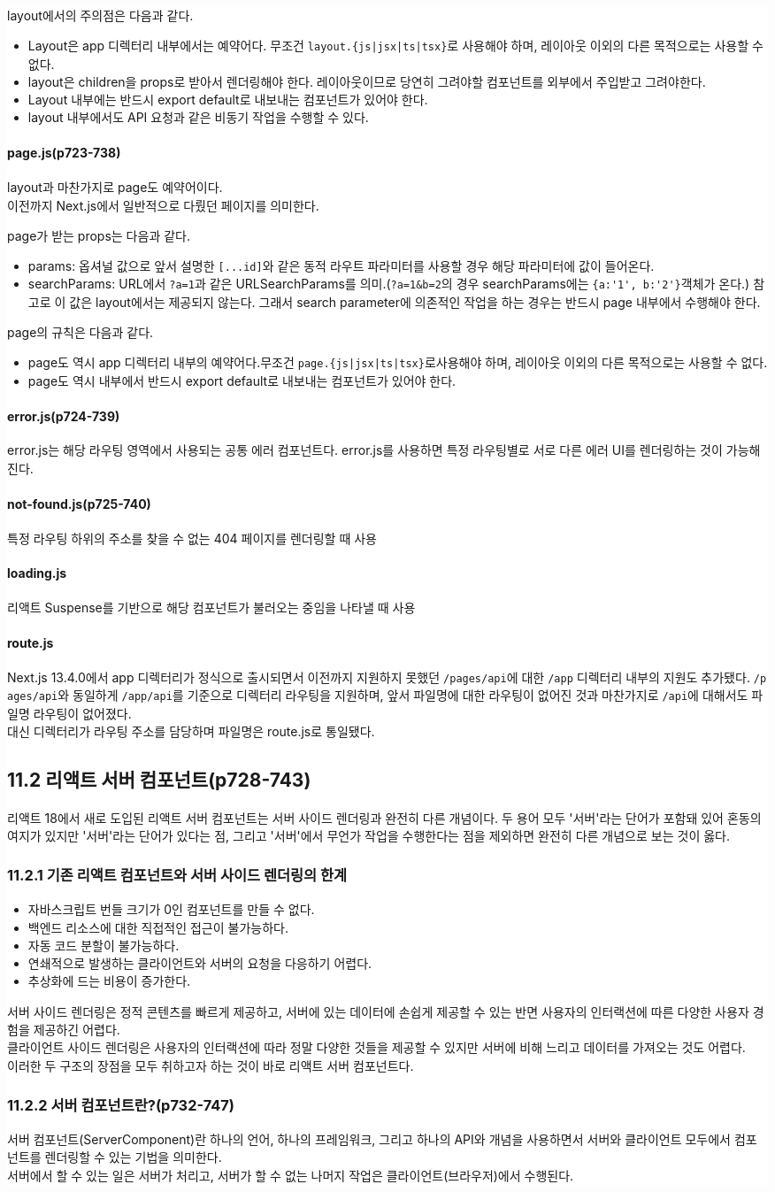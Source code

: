 layout에서의 주의점은 다음과 같다.

- Layout은 app 디렉터리 내부에서는 예약어다. 무조건 `layout.{js|jsx|ts|tsx}`로 사용해야 하며, 레이아웃 이외의 다른 목적으로는 사용할 수 없다.  
- layout은 children을 props로 받아서 렌더링해야 한다. 레이아웃이므로 당연히 그려야할 컴포넌트를 외부에서 주입받고 그려야한다.  
- Layout 내부에는 반드시 export default로 내보내는 컴포넌트가 있어야 한다.
- layout 내부에서도 API 요청과 같은 비동기 작업을 수행할 수 있다.

#### page.js(p723-738) 
layout과 마찬가지로 page도 예약어이다.  
이전까지 Next.js에서 일반적으로 다뤘던 페이지를 의미한다.  

page가 받는 props는 다음과 같다.

- params: 옵셔널 값으로 앞서 설명한 `[...id]`와 같은 동적 라우트 파라미터를 사용할 경우 해당 파라미터에 값이 들어온다.  
- searchParams: URL에서 `?a=1`과 같은 URLSearchParams를 의미.(`?a=1&b=2`의 경우 searchParams에는 `{a:'1', b:'2'}`객체가 온다.) 참고로 이 값은 layout에서는 제공되지 않는다. 그래서 search parameter에 의존적인 작업을 하는 경우는 반드시 page 내부에서 수행해야 한다.  

page의 규칙은 다음과 같다.  

- page도 역시 app 디렉터리 내부의 예약어다.무조건 `page.{js|jsx|ts|tsx}`로사용해야 하며, 레이아웃 이외의 다른 목적으로는 사용할 수 없다.
- page도 역시 내부에서 반드시 export default로 내보내는 컴포넌트가 있어야 한다.

#### error.js(p724-739)
error.js는 해당 라우팅 영역에서 사용되는 공통 에러 컴포넌트다. error.js를 사용하면 특정 라우팅별로 서로 다른 에러 UI를 렌더링하는 것이 가능해진다.  

#### not-found.js(p725-740)
특정 라우팅 하위의 주소를 찾을 수 없는 404 페이지를 렌더링할 때 사용

#### loading.js 
리액트 Suspense를 기반으로 해당 컴포넌트가 불러오는 중임을 나타낼 때 사용

#### route.js 
Next.js 13.4.0에서 app 디렉터리가 정식으로 출시되면서 이전까지 지원하지 못했던 `/pages/api`에 대한 `/app` 디렉터리 내부의 지원도 추가됐다. `/pages/api`와 동일하게 `/app/api`를 기준으로 디렉터리 라우팅을 지원하며, 앞서 파일명에 대한 라우팅이 없어진 것과 마찬가지로 `/api`에 대해서도 파일명 라우팅이 없어졌다.  
대신 디렉터리가 라우팅 주소를 담당하며 파일명은 route.js로 통일됐다.

## 11.2 리액트 서버 컴포넌트(p728-743)
리액트 18에서 새로 도입된 리액트 서버 컴포넌트는 서버 사이드 렌더링과 완전히 다른 개념이다. 두 용어 모두 '서버'라는 단어가 포함돼 있어 혼동의 여지가 있지만 '서버'라는 단어가 있다는 점, 그리고 '서버'에서 무언가 작업을 수행한다는 점을 제외하면 완전히 다른 개념으로 보는 것이 옳다.

### 11.2.1 기존 리액트 컴포넌트와 서버 사이드 렌더링의 한계
- 자바스크립트 번들 크기가 0인 컴포넌트를 만들 수 없다.
- 백엔드 리소스에 대한 직접적인 접근이 불가능하다.
- 자동 코드 분할이 불가능하다.
- 연쇄적으로 발생하는 클라이언트와 서버의 요청을 다응하기 어렵다. 
- 추상화에 드는 비용이 증가한다.

서버 사이드 렌더링은 정적 콘텐츠를 빠르게 제공하고, 서버에 있는 데이터에 손쉽게 제공할 수 있는 반면 사용자의 인터랙션에 따른 다양한 사용자 경험을 제공하긴 어렵다.  
클라이언트 사이드 렌더링은 사용자의 인터랙션에 따라 정말 다양한 것들을 제공할 수 있지만 서버에 비해 느리고 데이터를 가져오는 것도 어렵다.  
이러한 두 구조의 장점을 모두 취하고자 하는 것이 바로 리액트 서버 컴포넌트다.

### 11.2.2 서버 컴포넌트란?(p732-747)
서버 컴포넌트(ServerComponent)란 하나의 언어, 하나의 프레임워크, 그리고 하나의 API와 개념을 사용하면서 서버와 클라이언트 모두에서 컴포넌트를 렌더링할 수 있는 기법을 의미한다.  
서버에서 할 수 있는 일은 서버가 처리고, 서버가 할 수 없는 나머지 작업은 클라이언트(브라우저)에서 수행된다.  
